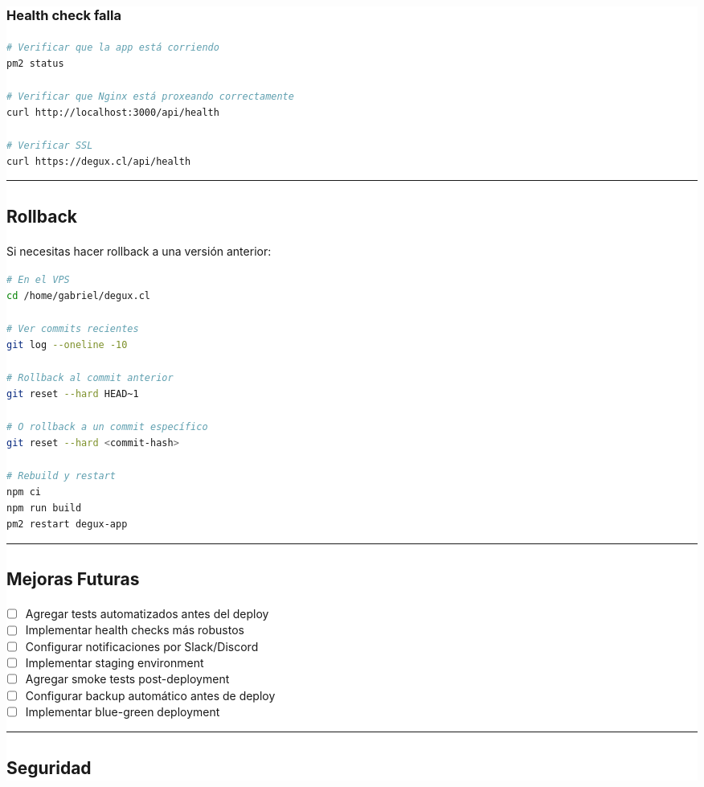 ### Health check falla

```bash
# Verificar que la app está corriendo
pm2 status

# Verificar que Nginx está proxeando correctamente
curl http://localhost:3000/api/health

# Verificar SSL
curl https://degux.cl/api/health
```

---

## Rollback

Si necesitas hacer rollback a una versión anterior:

```bash
# En el VPS
cd /home/gabriel/degux.cl

# Ver commits recientes
git log --oneline -10

# Rollback al commit anterior
git reset --hard HEAD~1

# O rollback a un commit específico
git reset --hard <commit-hash>

# Rebuild y restart
npm ci
npm run build
pm2 restart degux-app
```

---

## Mejoras Futuras

- [ ] Agregar tests automatizados antes del deploy
- [ ] Implementar health checks más robustos
- [ ] Configurar notificaciones por Slack/Discord
- [ ] Implementar staging environment
- [ ] Agregar smoke tests post-deployment
- [ ] Configurar backup automático antes de deploy
- [ ] Implementar blue-green deployment

---

## Seguridad
